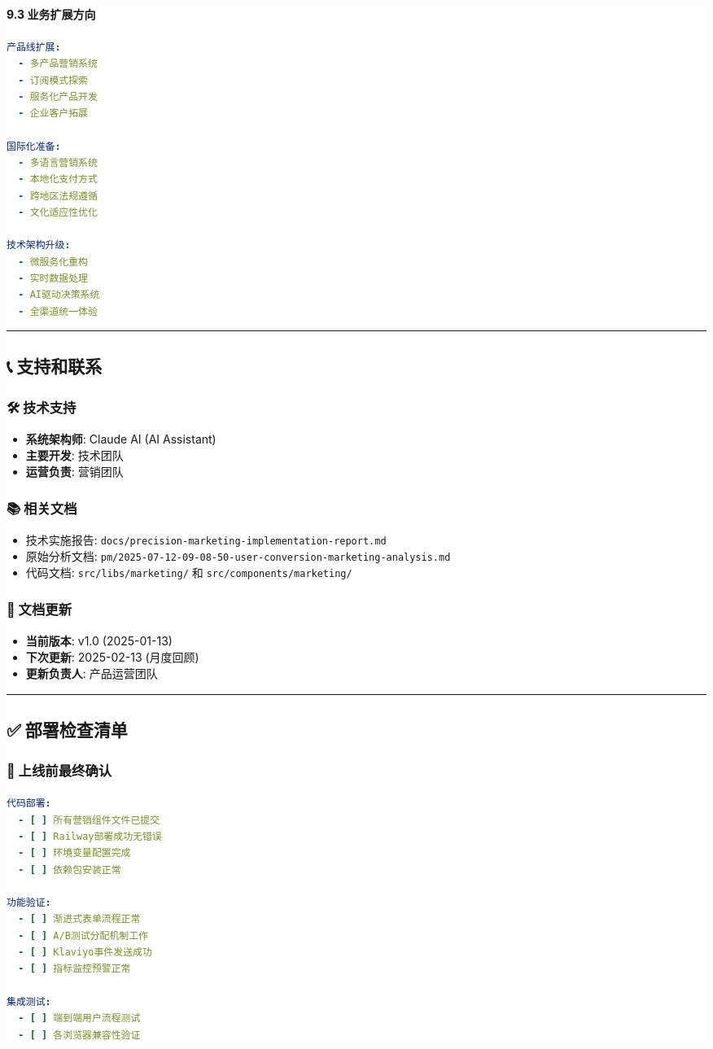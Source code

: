 #### 9.3 业务扩展方向
```yaml
产品线扩展:
  - 多产品营销系统
  - 订阅模式探索
  - 服务化产品开发
  - 企业客户拓展

国际化准备:
  - 多语言营销系统
  - 本地化支付方式
  - 跨地区法规遵循
  - 文化适应性优化

技术架构升级:
  - 微服务化重构
  - 实时数据处理
  - AI驱动决策系统
  - 全渠道统一体验
```

---

## 📞 支持和联系

### 🛠️ 技术支持
- **系统架构师**: Claude AI (AI Assistant)
- **主要开发**: 技术团队
- **运营负责**: 营销团队

### 📚 相关文档
- 技术实施报告: `docs/precision-marketing-implementation-report.md`
- 原始分析文档: `pm/2025-07-12-09-08-50-user-conversion-marketing-analysis.md`
- 代码文档: `src/libs/marketing/` 和 `src/components/marketing/`

### 🔄 文档更新
- **当前版本**: v1.0 (2025-01-13)
- **下次更新**: 2025-02-13 (月度回顾)
- **更新负责人**: 产品运营团队

---

## ✅ 部署检查清单

### 🚀 上线前最终确认

```yaml
代码部署:
  - [ ] 所有营销组件文件已提交
  - [ ] Railway部署成功无错误
  - [ ] 环境变量配置完成
  - [ ] 依赖包安装正常

功能验证:
  - [ ] 渐进式表单流程正常
  - [ ] A/B测试分配机制工作
  - [ ] Klaviyo事件发送成功
  - [ ] 指标监控预警正常

集成测试:
  - [ ] 端到端用户流程测试
  - [ ] 各浏览器兼容性验证
```